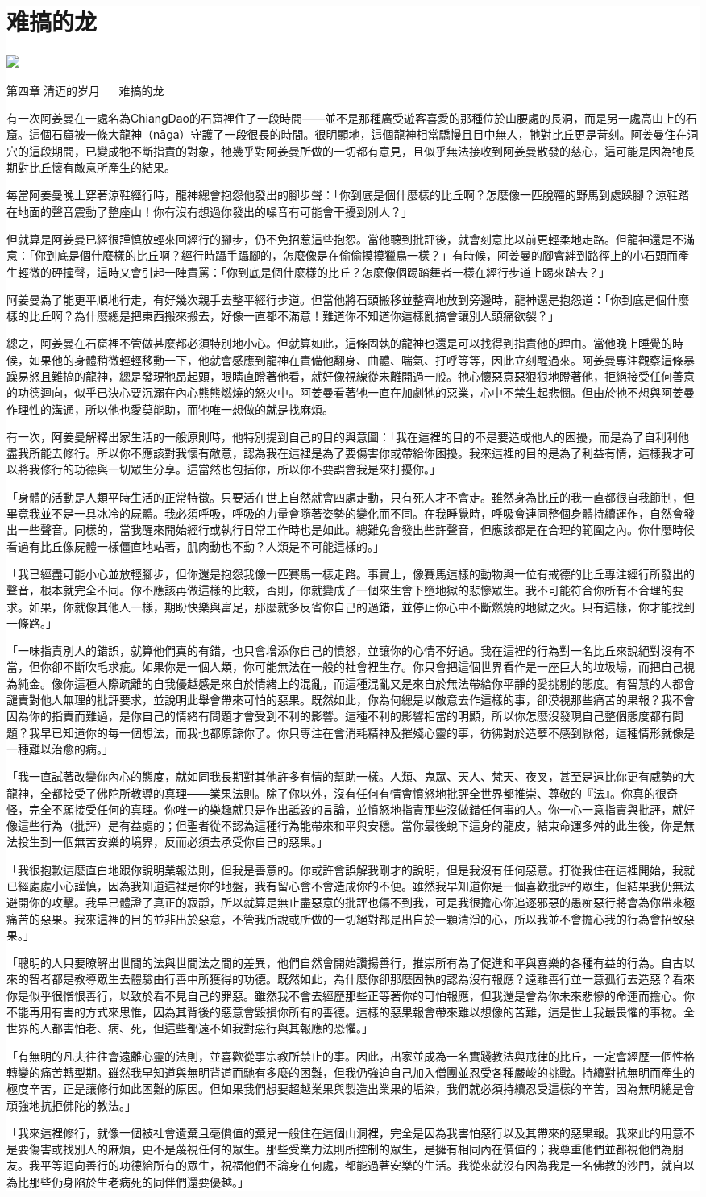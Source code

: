 # 难搞的龙

<iframe frameborder="0" marginwidth="0" marginheight="0" width=500 height=86 src="./mp3/28-0.mp3"></iframe>

![](./img/28-0.webp)

第四章 清迈的岁月      难搞的龙

有一次阿姜曼在一處名為ChiangDao的石窟裡住了一段時間——並不是那種廣受遊客喜愛的那種位於山腰處的長洞，而是另一處高山上的石窟。這個石窟被一條大龍神（nāga）守護了一段很長的時間。很明顯地，這個龍神相當驕慢且目中無人，牠對比丘更是苛刻。阿姜曼住在洞穴的這段期間，已變成牠不斷指責的對象，牠幾乎對阿姜曼所做的一切都有意見，且似乎無法接收到阿姜曼散發的慈心，這可能是因為牠長期對比丘懷有敵意所產生的結果。

每當阿姜曼晚上穿著涼鞋經行時，龍神總會抱怨他發出的腳步聲：「你到底是個什麼樣的比丘啊？怎麼像一匹脫韁的野馬到處跺腳？涼鞋踏在地面的聲音震動了整座山！你有沒有想過你發出的噪音有可能會干擾到別人？」

但就算是阿姜曼已經很謹慎放輕來回經行的腳步，仍不免招惹這些抱怨。當他聽到批評後，就會刻意比以前更輕柔地走路。但龍神還是不滿意：「你到底是個什麼樣的比丘啊？經行時躡手躡腳的，怎麼像是在偷偷摸摸獵鳥一樣？」有時候，阿姜曼的腳會絆到路徑上的小石頭而產生輕微的砰撞聲，這時又會引起一陣責罵：「你到底是個什麼樣的比丘？怎麼像個踢踏舞者一樣在經行步道上踢來踏去？」

阿姜曼為了能更平順地行走，有好幾次親手去整平經行步道。但當他將石頭搬移並整齊地放到旁邊時，龍神還是抱怨道：「你到底是個什麼樣的比丘啊？為什麼總是把東西搬來搬去，好像一直都不滿意！難道你不知道你這樣亂搞會讓別人頭痛欲裂？」

總之，阿姜曼在石窟裡不管做甚麼都必須特別地小心。但就算如此，這條固執的龍神也還是可以找得到指責他的理由。當他晚上睡覺的時候，如果他的身體稍微輕輕移動一下，他就會感應到龍神在責備他翻身、曲體、喘氣、打呼等等，因此立刻醒過來。阿姜曼專注觀察這條暴躁易怒且難搞的龍神，總是發現牠昂起頭，眼睛直瞪著他看，就好像視線從未離開過一般。牠心懷惡意惡狠狠地瞪著他，拒絕接受任何善意的功德迴向，似乎已決心要沉溺在內心熊熊燃燒的怒火中。阿姜曼看著牠一直在加劇牠的惡業，心中不禁生起悲憫。但由於牠不想與阿姜曼作理性的溝通，所以他也愛莫能助，而牠唯一想做的就是找麻煩。

有一次，阿姜曼解釋出家生活的一般原則時，他特別提到自己的目的與意圖：「我在這裡的目的不是要造成他人的困擾，而是為了自利利他盡我所能去修行。所以你不應該對我懷有敵意，認為我在這裡是為了要傷害你或帶給你困擾。我來這裡的目的是為了利益有情，這樣我才可以將我修行的功德與一切眾生分享。這當然也包括你，所以你不要誤會我是來打擾你。」

「身體的活動是人類平時生活的正常特徵。只要活在世上自然就會四處走動，只有死人才不會走。雖然身為比丘的我一直都很自我節制，但畢竟我並不是一具冰冷的屍體。我必須呼吸，呼吸的力量會隨著姿勢的變化而不同。在我睡覺時，呼吸會連同整個身體持續運作，自然會發出一些聲音。同樣的，當我醒來開始經行或執行日常工作時也是如此。總難免會發出些許聲音，但應該都是在合理的範圍之內。你什麼時候看過有比丘像屍體一樣僵直地站著，肌肉動也不動？人類是不可能這樣的。」

「我已經盡可能小心並放輕腳步，但你還是抱怨我像一匹賽馬一樣走路。事實上，像賽馬這樣的動物與一位有戒德的比丘專注經行所發出的聲音，根本就完全不同。你不應該再做這樣的比較，否則，你就變成了一個來生會下墮地獄的悲慘眾生。我不可能符合你所有不合理的要求。如果，你就像其他人一樣，期盼快樂與富足，那麼就多反省你自己的過錯，並停止你心中不斷燃燒的地獄之火。只有這樣，你才能找到一條路。」

「一味指責別人的錯誤，就算他們真的有錯，也只會增添你自己的憤怒，並讓你的心情不好過。我在這裡的行為對一名比丘來說絕對沒有不當，但你卻不斷吹毛求疵。如果你是一個人類，你可能無法在一般的社會裡生存。你只會把這個世界看作是一座巨大的垃圾場，而把自己視為純金。像你這種人際疏離的自我優越感是來自於情緒上的混亂，而這種混亂又是來自於無法帶給你平靜的愛挑剔的態度。有智慧的人都會譴責對他人無理的批評要求，並說明此舉會帶來可怕的惡果。既然如此，你為何總是以敵意去作這樣的事，卻漠視那些痛苦的果報？我不會因為你的指責而難過，是你自己的情緒有問題才會受到不利的影響。這種不利的影響相當的明顯，所以你怎麼沒發現自己整個態度都有問題？我早已知道你的每一個想法，而我也都原諒你了。你只專注在會消耗精神及摧殘心靈的事，彷彿對於造孽不感到厭倦，這種情形就像是一種難以治愈的病。」

「我一直試著改變你內心的態度，就如同我長期對其他許多有情的幫助一樣。人類、鬼眾、天人、梵天、夜叉，甚至是遠比你更有威勢的大龍神，全都接受了佛陀所教導的真理——業果法則。除了你以外，沒有任何有情會憤怒地批評全世界都推崇、尊敬的『法』。你真的很奇怪，完全不願接受任何的真理。你唯一的樂趣就只是作出詆毀的言論，並憤怒地指責那些沒做錯任何事的人。你一心一意指責與批評，就好像這些行為（批評）是有益處的；但聖者從不認為這種行為能帶來和平與安穩。當你最後蛻下這身的龍皮，結束命運多舛的此生後，你是無法投生到一個無苦安樂的境界，反而必須去承受你自己的惡果。」

「我很抱歉這麼直白地跟你說明業報法則，但我是善意的。你或許會誤解我剛才的說明，但是我沒有任何惡意。打從我住在這裡開始，我就已經處處小心謹慎，因為我知道這裡是你的地盤，我有留心會不會造成你的不便。雖然我早知道你是一個喜歡批評的眾生，但結果我仍無法避開你的攻擊。我早已體證了真正的寂靜，所以就算是無止盡惡意的批評也傷不到我，可是我很擔心你追逐邪惡的愚痴惡行將會為你帶來極痛苦的惡果。我來這裡的目的並非出於惡意，不管我所說或所做的一切絕對都是出自於一顆清淨的心，所以我並不會擔心我的行為會招致惡果。」

「聰明的人只要瞭解出世間的法與世間法之間的差異，他們自然會開始讚揚善行，推崇所有為了促進和平與喜樂的各種有益的行為。自古以來的智者都是教導眾生去體驗由行善中所獲得的功德。既然如此，為什麼你卻那麼固執的認為沒有報應？遠離善行並一意孤行去造惡？看來你是似乎很憎恨善行，以致於看不見自己的罪惡。雖然我不會去經歷那些正等著你的可怕報應，但我還是會為你未來悲慘的命運而擔心。你不能再用有害的方式來思惟，因為其背後的惡意會毀損你所有的善德。這樣的惡果報會帶來難以想像的苦難，這是世上我最畏懼的事物。全世界的人都害怕老、病、死，但這些都遠不如我對惡行與其報應的恐懼。」

「有無明的凡夫往往會遠離心靈的法則，並喜歡從事宗教所禁止的事。因此，出家並成為一名實踐教法與戒律的比丘，一定會經歷一個性格轉變的痛苦轉型期。雖然我早知道與無明背道而馳有多麼的困難，但我仍強迫自己加入僧團並忍受各種嚴峻的挑戰。持續對抗無明而產生的極度辛苦，正是讓修行如此困難的原因。但如果我們想要超越業果與製造出業果的垢染，我們就必須持續忍受這樣的辛苦，因為無明總是會頑強地抗拒佛陀的教法。」

「我來這裡修行，就像一個被社會遺棄且毫價值的棄兒一般住在這個山洞裡，完全是因為我害怕惡行以及其帶來的惡果報。我來此的用意不是要傷害或找別人的麻煩，更不是蔑視任何的眾生。那些受業力法則所控制的眾生，是擁有相同內在價值的；我尊重他們並都視他們為朋友。我平等迴向善行的功德給所有的眾生，祝福他們不論身在何處，都能過著安樂的生活。我從來就沒有因為我是一名佛教的沙門，就自以為比那些仍身陷於生老病死的同伴們還要優越。」
